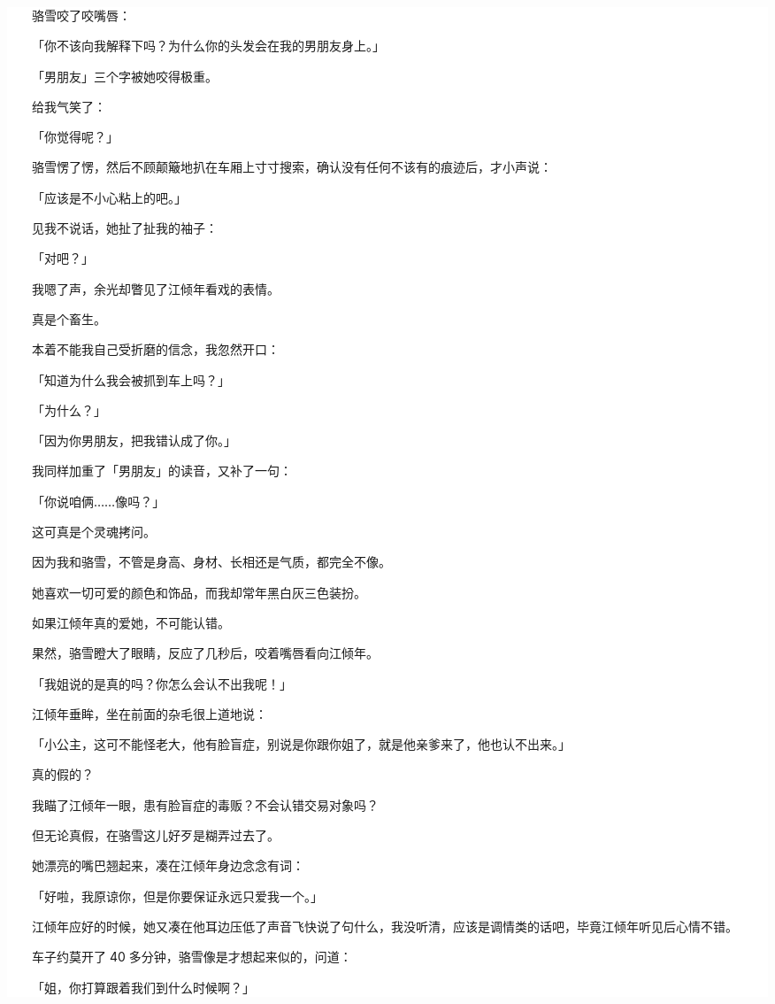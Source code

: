 &emsp;&emsp;骆雪咬了咬嘴唇：  
  
&emsp;&emsp;「你不该向我解释下吗？为什么你的头发会在我的男朋友身上。」  
  
&emsp;&emsp;「男朋友」三个字被她咬得极重。  
  
&emsp;&emsp;给我气笑了：  
  
&emsp;&emsp;「你觉得呢？」  
  
&emsp;&emsp;骆雪愣了愣，然后不顾颠簸地扒在车厢上寸寸搜索，确认没有任何不该有的痕迹后，才小声说：  
  
&emsp;&emsp;「应该是不小心粘上的吧。」  
  
&emsp;&emsp;见我不说话，她扯了扯我的袖子：  
  
&emsp;&emsp;「对吧？」  
  
&emsp;&emsp;我嗯了声，余光却瞥见了江倾年看戏的表情。  
  
&emsp;&emsp;真是个畜生。  
  
&emsp;&emsp;本着不能我自己受折磨的信念，我忽然开口：  
  
&emsp;&emsp;「知道为什么我会被抓到车上吗？」  
  
&emsp;&emsp;「为什么？」  
  
&emsp;&emsp;「因为你男朋友，把我错认成了你。」  
  
&emsp;&emsp;我同样加重了「男朋友」的读音，又补了一句：  
  
&emsp;&emsp;「你说咱俩……像吗？」  
  
&emsp;&emsp;这可真是个灵魂拷问。  
  
&emsp;&emsp;因为我和骆雪，不管是身高、身材、长相还是气质，都完全不像。  
  
&emsp;&emsp;她喜欢一切可爱的颜色和饰品，而我却常年黑白灰三色装扮。  
  
&emsp;&emsp;如果江倾年真的爱她，不可能认错。  
  
&emsp;&emsp;果然，骆雪瞪大了眼睛，反应了几秒后，咬着嘴唇看向江倾年。  
  
&emsp;&emsp;「我姐说的是真的吗？你怎么会认不出我呢！」  
  
&emsp;&emsp;江倾年垂眸，坐在前面的杂毛很上道地说：  
  
&emsp;&emsp;「小公主，这可不能怪老大，他有脸盲症，别说是你跟你姐了，就是他亲爹来了，他也认不出来。」  
  
&emsp;&emsp;真的假的？  
  
&emsp;&emsp;我瞄了江倾年一眼，患有脸盲症的毒贩？不会认错交易对象吗？  
  
&emsp;&emsp;但无论真假，在骆雪这儿好歹是糊弄过去了。  
  
&emsp;&emsp;她漂亮的嘴巴翘起来，凑在江倾年身边念念有词：  
  
&emsp;&emsp;「好啦，我原谅你，但是你要保证永远只爱我一个。」  
  
&emsp;&emsp;江倾年应好的时候，她又凑在他耳边压低了声音飞快说了句什么，我没听清，应该是调情类的话吧，毕竟江倾年听见后心情不错。  
  
&emsp;&emsp;车子约莫开了 40 多分钟，骆雪像是才想起来似的，问道：  
  
&emsp;&emsp;「姐，你打算跟着我们到什么时候啊？」  
  